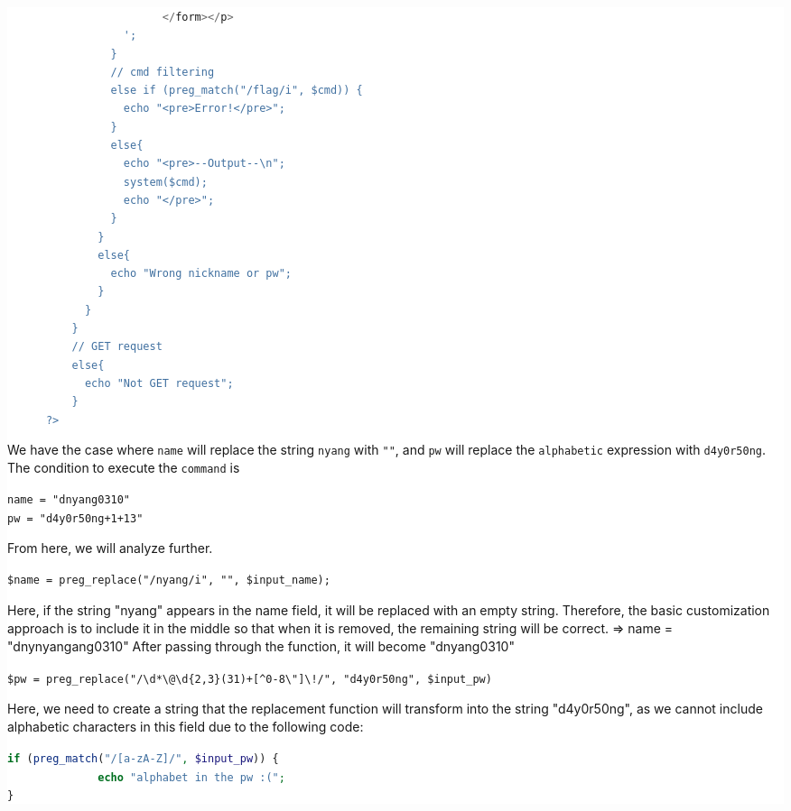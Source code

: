 ```php
                        </form></p>
                  ';
                }
                // cmd filtering
                else if (preg_match("/flag/i", $cmd)) {
                  echo "<pre>Error!</pre>";
                }
                else{
                  echo "<pre>--Output--\n";
                  system($cmd);
                  echo "</pre>";
                }
              }
              else{
                echo "Wrong nickname or pw";
              }
            }
          }
          // GET request
          else{
            echo "Not GET request";
          }
      ?>
```

We have the case where `name` will replace the string `nyang` with `""`, and `pw` will replace the `alphabetic` expression with `d4y0r50ng`. The condition to execute the `command` is 

```shell
name = "dnyang0310" 
pw = "d4y0r50ng+1+13"
```
From here, we will analyze further.

```shell
$name = preg_replace("/nyang/i", "", $input_name);
```

Here, if the string "nyang" appears in the name field, it will be replaced with an empty string. Therefore, the basic customization approach is to include it in the middle so that when it is removed, the remaining string will be correct.
=> name = "dnynyangang0310" After passing through the function, it will become "dnyang0310"

```shell
$pw = preg_replace("/\d*\@\d{2,3}(31)+[^0-8\"]\!/", "d4y0r50ng", $input_pw)
```

Here, we need to create a string that the replacement function will transform into the string "d4y0r50ng", as we cannot include alphabetic characters in this field due to the following code:

```php
if (preg_match("/[a-zA-Z]/", $input_pw)) {
              echo "alphabet in the pw :(";
}
```


[^0-8\"]: Matches any character that is not a digit from 0 to 8 or the double-quote character ".